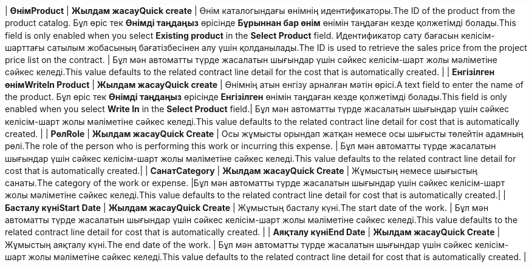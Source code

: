 | <span data-ttu-id="1c3fe-134">**Өнім**</span><span class="sxs-lookup"><span data-stu-id="1c3fe-134">**Product**</span></span> | <span data-ttu-id="1c3fe-135">**Жылдам жасау**</span><span class="sxs-lookup"><span data-stu-id="1c3fe-135">**Quick create**</span></span> | <span data-ttu-id="1c3fe-136">Өнім каталогындағы өнімнің идентификаторы.</span><span class="sxs-lookup"><span data-stu-id="1c3fe-136">The ID of the product from the product catalog.</span></span> <span data-ttu-id="1c3fe-137">Бұл өріс тек **Өнімді таңдаңыз** өрісінде **Бұрыннан бар өнім** өнімін таңдаған кезде қолжетімді болады.</span><span class="sxs-lookup"><span data-stu-id="1c3fe-137">This field is only enabled when you select **Existing product** in the **Select Product** field.</span></span> <span data-ttu-id="1c3fe-138">Идентификатор сату бағасын келісім-шарттағы сатылым жобасының бағатізбесінен алу үшін қолданылады.</span><span class="sxs-lookup"><span data-stu-id="1c3fe-138">The ID is used to retrieve the sales price from the project price list on the contract.</span></span> | <span data-ttu-id="1c3fe-139">Бұл мән автоматты түрде жасалатын шығындар үшін сәйкес келісім-шарт жолы мәліметіне сәйкес келеді.</span><span class="sxs-lookup"><span data-stu-id="1c3fe-139">This value defaults to the related contract line detail for the cost that is automatically created.</span></span> |
| <span data-ttu-id="1c3fe-140">**Енгізілген өнім**</span><span class="sxs-lookup"><span data-stu-id="1c3fe-140">**WriteIn Product**</span></span> | <span data-ttu-id="1c3fe-141">**Жылдам жасау**</span><span class="sxs-lookup"><span data-stu-id="1c3fe-141">**Quick create**</span></span> | <span data-ttu-id="1c3fe-142">Өнімнің атын енгізу арналған мәтін өрісі.</span><span class="sxs-lookup"><span data-stu-id="1c3fe-142">A text field to enter the name of the product.</span></span> <span data-ttu-id="1c3fe-143">Бұл өріс тек **Өнімді таңдаңыз** өрісінде **Енгізілген** өнімін таңдаған кезде қолжетімді болады.</span><span class="sxs-lookup"><span data-stu-id="1c3fe-143">This field is only enabled when you select **Write In** in the **Select Product** field.</span></span>| <span data-ttu-id="1c3fe-144">Бұл мән автоматты түрде жасалатын шығындар үшін сәйкес келісім-шарт жолы мәліметіне сәйкес келеді.</span><span class="sxs-lookup"><span data-stu-id="1c3fe-144">This value defaults to the related contract line detail for cost that is automatically created.</span></span> |
| <span data-ttu-id="1c3fe-145">**Рөл**</span><span class="sxs-lookup"><span data-stu-id="1c3fe-145">**Role**</span></span> | <span data-ttu-id="1c3fe-146">**Жылдам жасау**</span><span class="sxs-lookup"><span data-stu-id="1c3fe-146">**Quick Create**</span></span> | <span data-ttu-id="1c3fe-147">Осы жұмысты орындап жатқан немесе осы шығысты төлейтін адамның рөлі.</span><span class="sxs-lookup"><span data-stu-id="1c3fe-147">The role of the person who is performing this work or incurring this expense.</span></span> | <span data-ttu-id="1c3fe-148">Бұл мән автоматты түрде жасалатын шығындар үшін сәйкес келісім-шарт жолы мәліметіне сәйкес келеді.</span><span class="sxs-lookup"><span data-stu-id="1c3fe-148">This value defaults to the related contract line detail for cost that is automatically created.</span></span>|
| <span data-ttu-id="1c3fe-149">**Санат**</span><span class="sxs-lookup"><span data-stu-id="1c3fe-149">**Category**</span></span> | <span data-ttu-id="1c3fe-150">**Жылдам жасау**</span><span class="sxs-lookup"><span data-stu-id="1c3fe-150">**Quick Create**</span></span> | <span data-ttu-id="1c3fe-151">Жұмыстың немесе шығыстың санаты.</span><span class="sxs-lookup"><span data-stu-id="1c3fe-151">The category of the work or expense.</span></span> |<span data-ttu-id="1c3fe-152">Бұл мән автоматты түрде жасалатын шығындар үшін сәйкес келісім-шарт жолы мәліметіне сәйкес келеді.</span><span class="sxs-lookup"><span data-stu-id="1c3fe-152">This value defaults to the related contract line detail for cost that is automatically created.</span></span>|
| <span data-ttu-id="1c3fe-153">**Басталу күні**</span><span class="sxs-lookup"><span data-stu-id="1c3fe-153">**Start Date**</span></span> | <span data-ttu-id="1c3fe-154">**Жылдам жасау**</span><span class="sxs-lookup"><span data-stu-id="1c3fe-154">**Quick Create**</span></span> | <span data-ttu-id="1c3fe-155">Жұмыстың басталу күні.</span><span class="sxs-lookup"><span data-stu-id="1c3fe-155">The start date of the work.</span></span> | <span data-ttu-id="1c3fe-156">Бұл мән автоматты түрде жасалатын шығындар үшін сәйкес келісім-шарт жолы мәліметіне сәйкес келеді.</span><span class="sxs-lookup"><span data-stu-id="1c3fe-156">This value defaults to the related contract line detail for cost that is automatically created.</span></span> |
| <span data-ttu-id="1c3fe-157">**Аяқталу күні**</span><span class="sxs-lookup"><span data-stu-id="1c3fe-157">**End Date**</span></span> | <span data-ttu-id="1c3fe-158">**Жылдам жасау**</span><span class="sxs-lookup"><span data-stu-id="1c3fe-158">**Quick Create**</span></span> | <span data-ttu-id="1c3fe-159">Жұмыстың аяқталу күні.</span><span class="sxs-lookup"><span data-stu-id="1c3fe-159">The end date of the work.</span></span> | <span data-ttu-id="1c3fe-160">Бұл мән автоматты түрде жасалатын шығындар үшін сәйкес келісім-шарт жолы мәліметіне сәйкес келеді.</span><span class="sxs-lookup"><span data-stu-id="1c3fe-160">This value defaults to the related contract line detail for cost that is automatically created.</span></span> |